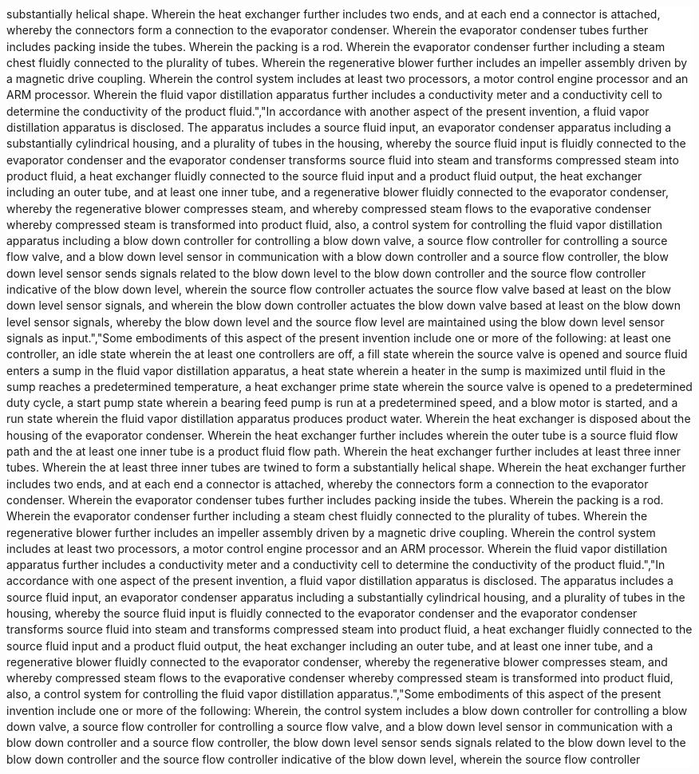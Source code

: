 substantially helical shape. Wherein the heat exchanger further includes two ends, and at each end a connector is attached, whereby the connectors form a connection to the evaporator condenser. Wherein the evaporator condenser tubes further includes packing inside the tubes. Wherein the packing is a rod. Wherein the evaporator condenser further including a steam chest fluidly connected to the plurality of tubes. Wherein the regenerative blower further includes an impeller assembly driven by a magnetic drive coupling. Wherein the control system includes at least two processors, a motor control engine processor and an ARM processor. Wherein the fluid vapor distillation apparatus further includes a conductivity meter and a conductivity cell to determine the conductivity of the product fluid.","In accordance with another aspect of the present invention, a fluid vapor distillation apparatus is disclosed. The apparatus includes a source fluid input, an evaporator condenser apparatus including a substantially cylindrical housing, and a plurality of tubes in the housing, whereby the source fluid input is fluidly connected to the evaporator condenser and the evaporator condenser transforms source fluid into steam and transforms compressed steam into product fluid, a heat exchanger fluidly connected to the source fluid input and a product fluid output, the heat exchanger including an outer tube, and at least one inner tube, and a regenerative blower fluidly connected to the evaporator condenser, whereby the regenerative blower compresses steam, and whereby compressed steam flows to the evaporative condenser whereby compressed steam is transformed into product fluid, also, a control system for controlling the fluid vapor distillation apparatus including a blow down controller for controlling a blow down valve, a source flow controller for controlling a source flow valve, and a blow down level sensor in communication with a blow down controller and a source flow controller, the blow down level sensor sends signals related to the blow down level to the blow down controller and the source flow controller indicative of the blow down level, wherein the source flow controller actuates the source flow valve based at least on the blow down level sensor signals, and wherein the blow down controller actuates the blow down valve based at least on the blow down level sensor signals, whereby the blow down level and the source flow level are maintained using the blow down level sensor signals as input.","Some embodiments of this aspect of the present invention include one or more of the following: at least one controller, an idle state wherein the at least one controllers are off, a fill state wherein the source valve is opened and source fluid enters a sump in the fluid vapor distillation apparatus, a heat state wherein a heater in the sump is maximized until fluid in the sump reaches a predetermined temperature, a heat exchanger prime state wherein the source valve is opened to a predetermined duty cycle, a start pump state wherein a bearing feed pump is run at a predetermined speed, and a blow motor is started, and a run state wherein the fluid vapor distillation apparatus produces product water. Wherein the heat exchanger is disposed about the housing of the evaporator condenser. Wherein the heat exchanger further includes wherein the outer tube is a source fluid flow path and the at least one inner tube is a product fluid flow path. Wherein the heat exchanger further includes at least three inner tubes. Wherein the at least three inner tubes are twined to form a substantially helical shape. Wherein the heat exchanger further includes two ends, and at each end a connector is attached, whereby the connectors form a connection to the evaporator condenser. Wherein the evaporator condenser tubes further includes packing inside the tubes. Wherein the packing is a rod. Wherein the evaporator condenser further including a steam chest fluidly connected to the plurality of tubes. Wherein the regenerative blower further includes an impeller assembly driven by a magnetic drive coupling. Wherein the control system includes at least two processors, a motor control engine processor and an ARM processor. Wherein the fluid vapor distillation apparatus further includes a conductivity meter and a conductivity cell to determine the conductivity of the product fluid.","In accordance with one aspect of the present invention, a fluid vapor distillation apparatus is disclosed. The apparatus includes a source fluid input, an evaporator condenser apparatus including a substantially cylindrical housing, and a plurality of tubes in the housing, whereby the source fluid input is fluidly connected to the evaporator condenser and the evaporator condenser transforms source fluid into steam and transforms compressed steam into product fluid, a heat exchanger fluidly connected to the source fluid input and a product fluid output, the heat exchanger including an outer tube, and at least one inner tube, and a regenerative blower fluidly connected to the evaporator condenser, whereby the regenerative blower compresses steam, and whereby compressed steam flows to the evaporative condenser whereby compressed steam is transformed into product fluid, also, a control system for controlling the fluid vapor distillation apparatus.","Some embodiments of this aspect of the present invention include one or more of the following: Wherein, the control system includes a blow down controller for controlling a blow down valve, a source flow controller for controlling a source flow valve, and a blow down level sensor in communication with a blow down controller and a source flow controller, the blow down level sensor sends signals related to the blow down level to the blow down controller and the source flow controller indicative of the blow down level, wherein the source flow controller